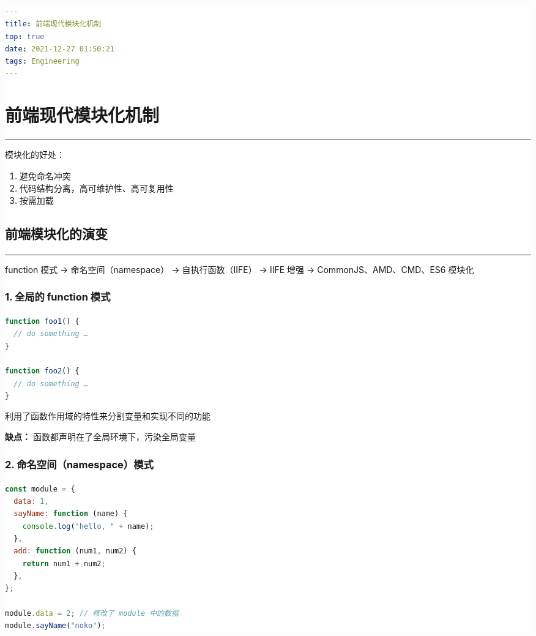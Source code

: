 ```yaml
---
title: 前端现代模块化机制
top: true
date: 2021-12-27 01:50:21
tags: Engineering
---
```


# 前端现代模块化机制

---

模块化的好处：

1. 避免命名冲突
2. 代码结构分离，高可维护性、高可复用性
3. 按需加载

## 前端模块化的演变

---

function 模式 -> 命名空间（namespace） -> 自执行函数（IIFE） -> IIFE 增强 -> CommonJS、AMD、CMD、ES6 模块化

### 1. 全局的 function 模式

```javascript
function foo1() {
  // do something …
}

function foo2() {
  // do something …
}
```

利用了函数作用域的特性来分割变量和实现不同的功能

**缺点：** 函数都声明在了全局环境下，污染全局变量

### 2. 命名空间（namespace）模式

```javascript
const module = {
  data: 1,
  sayName: function (name) {
    console.log("hello, " + name);
  },
  add: function (num1, num2) {
    return num1 + num2;
  },
};

module.data = 2; // 修改了 module 中的数据
module.sayName("noko");
```
